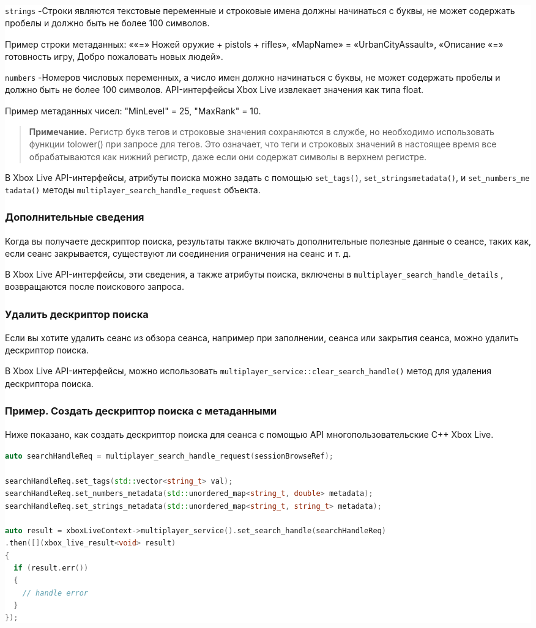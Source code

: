 `strings` -Строки являются текстовые переменные и строковые имена должны начинаться с буквы, не может содержать пробелы и должно быть не более 100 символов.

Пример строки метаданных: ««=» Ножей оружие + pistols + rifles», «MapName» = «UrbanCityAssault», «Описание «=» готовность игру, Добро пожаловать новых людей».

`numbers` -Номеров числовых переменных, а число имен должно начинаться с буквы, не может содержать пробелы и должно быть не более 100 символов. API-интерфейсы Xbox Live извлекает значения как типа float.

Пример метаданных чисел: "MinLevel" = 25, "MaxRank" = 10.

>**Примечание.** Регистр букв тегов и строковые значения сохраняются в службе, но необходимо использовать функции tolower() при запросе для тегов. Это означает, что теги и строковых значений в настоящее время все обрабатываются как нижний регистр, даже если они содержат символы в верхнем регистре.

В Xbox Live API-интерфейсы, атрибуты поиска можно задать с помощью `set_tags()`, `set_stringsmetadata()`, и `set_numbers_metadata()` методы `multiplayer_search_handle_request` объекта.


### <a name="additional-details"></a>Дополнительные сведения

Когда вы получаете дескриптор поиска, результаты также включать дополнительные полезные данные о сеансе, таких как, если сеанс закрывается, существуют ли соединения ограничения на сеанс и т. д.

В Xbox Live API-интерфейсы, эти сведения, а также атрибуты поиска, включены в `multiplayer_search_handle_details` , возвращаются после поискового запроса.

### <a name="remove-a-search-handle"></a>Удалить дескриптор поиска

Если вы хотите удалить сеанс из обзора сеанса, например при заполнении, сеанса или закрытия сеанса, можно удалить дескриптор поиска.

В Xbox Live API-интерфейсы, можно использовать `multiplayer_service::clear_search_handle()` метод для удаления дескриптора поиска.

### <a name="example-create-a-search-handle-with-metadata"></a>Пример. Создать дескриптор поиска с метаданными

Ниже показано, как создать дескриптор поиска для сеанса с помощью API многопользовательские C++ Xbox Live.

```cpp
auto searchHandleReq = multiplayer_search_handle_request(sessionBrowseRef);

searchHandleReq.set_tags(std::vector<string_t> val);
searchHandleReq.set_numbers_metadata(std::unordered_map<string_t, double> metadata);
searchHandleReq.set_strings_metadata(std::unordered_map<string_t, string_t> metadata);

auto result = xboxLiveContext->multiplayer_service().set_search_handle(searchHandleReq)
.then([](xbox_live_result<void> result)
{
  if (result.err())
  {
    // handle error
  }
});
```
